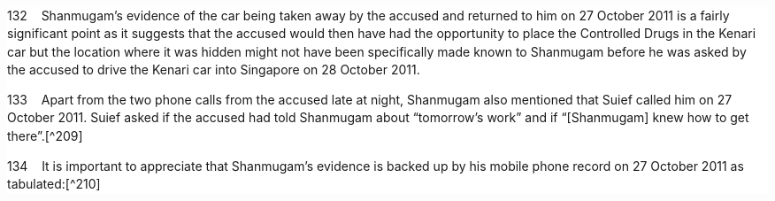 132    Shanmugam’s evidence of the car being taken away by the accused and returned to him on 27 October 2011 is a fairly significant point as it suggests that the accused would then have had the opportunity to place the Controlled Drugs in the Kenari car but the location where it was hidden might not have been specifically made known to Shanmugam before he was asked by the accused to drive the Kenari car into Singapore on 28 October 2011.

133    Apart from the two phone calls from the accused late at night, Shanmugam also mentioned that Suief called him on 27 October 2011. Suief asked if the accused had told Shanmugam about “tomorrow’s work” and if “\[Shanmugam\] knew how to get there”.[^209]

134    It is important to appreciate that Shanmugam’s evidence is backed up by his mobile phone record on 27 October 2011 as tabulated:[^210]
